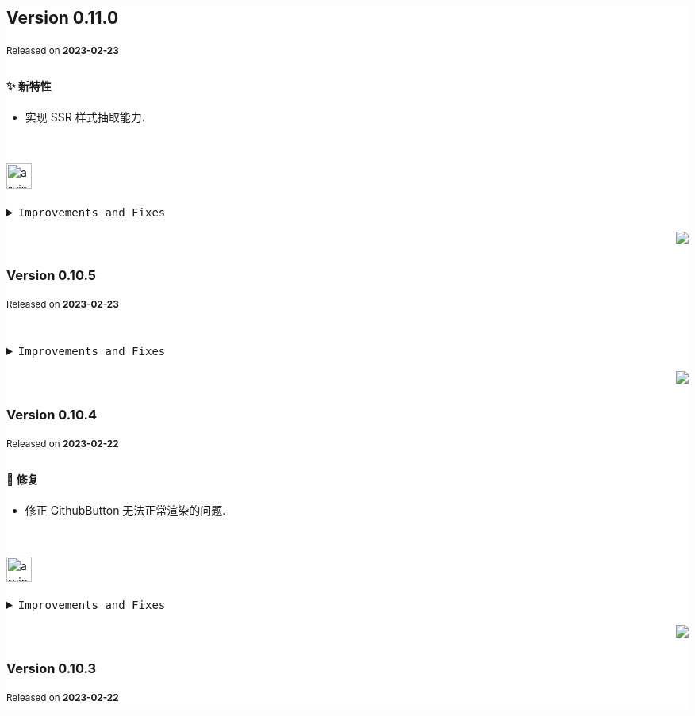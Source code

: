 </div>

## Version&nbsp;0.11.0

<sup>Released on **2023-02-23**</sup>

#### ✨ 新特性

- 实现 SSR 样式抽取能力.

<br/>

[<img width="32" height="32" title="arvinxx" src="https://avatars.githubusercontent.com/u/28616219?v=4" />](https://api.github.com/users/arvinxx)

<details><summary><kbd>Improvements and Fixes</kbd></summary></details>

<div align="right">

[![](https://img.shields.io/badge/-BACK_TO_TOP-151515?style=flat-square)](#readme-top)

</div>

### Version&nbsp;0.10.5

<sup>Released on **2023-02-23**</sup>

<br/>

<details><summary><kbd>Improvements and Fixes</kbd></summary></details>

<div align="right">

[![](https://img.shields.io/badge/-BACK_TO_TOP-151515?style=flat-square)](#readme-top)

</div>

### Version&nbsp;0.10.4

<sup>Released on **2023-02-22**</sup>

#### 🐛 修复

- 修正 GithubButton 无法正常渲染的问题.

<br/>

[<img width="32" height="32" title="arvinxx" src="https://avatars.githubusercontent.com/u/28616219?v=4" />](https://api.github.com/users/arvinxx)

<details><summary><kbd>Improvements and Fixes</kbd></summary></details>

<div align="right">

[![](https://img.shields.io/badge/-BACK_TO_TOP-151515?style=flat-square)](#readme-top)

</div>

### Version&nbsp;0.10.3

<sup>Released on **2023-02-22**</sup>
